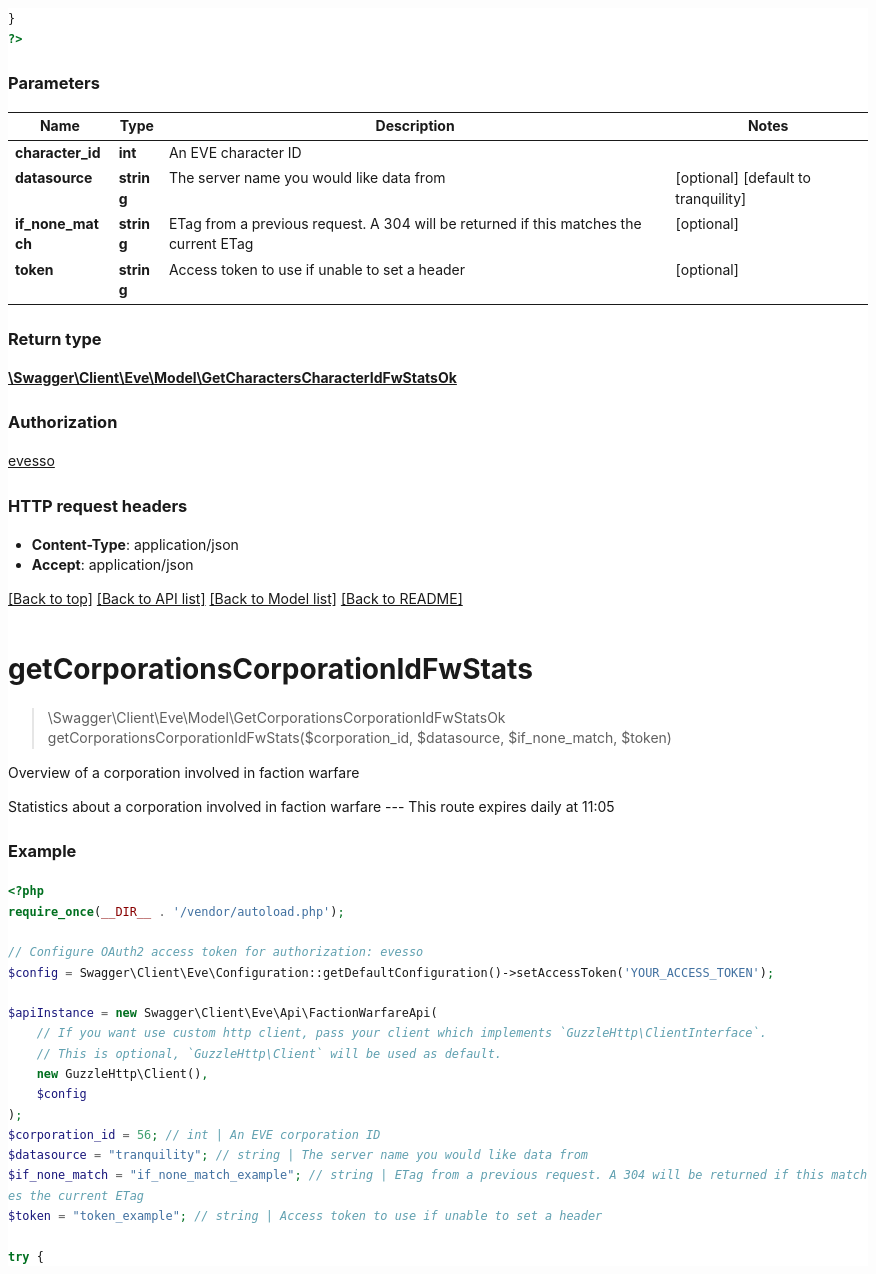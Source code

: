 ```php
}
?>
```

### Parameters

Name | Type | Description  | Notes
------------- | ------------- | ------------- | -------------
 **character_id** | **int**| An EVE character ID |
 **datasource** | **string**| The server name you would like data from | [optional] [default to tranquility]
 **if_none_match** | **string**| ETag from a previous request. A 304 will be returned if this matches the current ETag | [optional]
 **token** | **string**| Access token to use if unable to set a header | [optional]

### Return type

[**\Swagger\Client\Eve\Model\GetCharactersCharacterIdFwStatsOk**](../Model/GetCharactersCharacterIdFwStatsOk.md)

### Authorization

[evesso](../../README.md#evesso)

### HTTP request headers

 - **Content-Type**: application/json
 - **Accept**: application/json

[[Back to top]](#) [[Back to API list]](../../README.md#documentation-for-api-endpoints) [[Back to Model list]](../../README.md#documentation-for-models) [[Back to README]](../../README.md)

# **getCorporationsCorporationIdFwStats**
> \Swagger\Client\Eve\Model\GetCorporationsCorporationIdFwStatsOk getCorporationsCorporationIdFwStats($corporation_id, $datasource, $if_none_match, $token)

Overview of a corporation involved in faction warfare

Statistics about a corporation involved in faction warfare  ---  This route expires daily at 11:05

### Example
```php
<?php
require_once(__DIR__ . '/vendor/autoload.php');

// Configure OAuth2 access token for authorization: evesso
$config = Swagger\Client\Eve\Configuration::getDefaultConfiguration()->setAccessToken('YOUR_ACCESS_TOKEN');

$apiInstance = new Swagger\Client\Eve\Api\FactionWarfareApi(
    // If you want use custom http client, pass your client which implements `GuzzleHttp\ClientInterface`.
    // This is optional, `GuzzleHttp\Client` will be used as default.
    new GuzzleHttp\Client(),
    $config
);
$corporation_id = 56; // int | An EVE corporation ID
$datasource = "tranquility"; // string | The server name you would like data from
$if_none_match = "if_none_match_example"; // string | ETag from a previous request. A 304 will be returned if this matches the current ETag
$token = "token_example"; // string | Access token to use if unable to set a header

try {
```